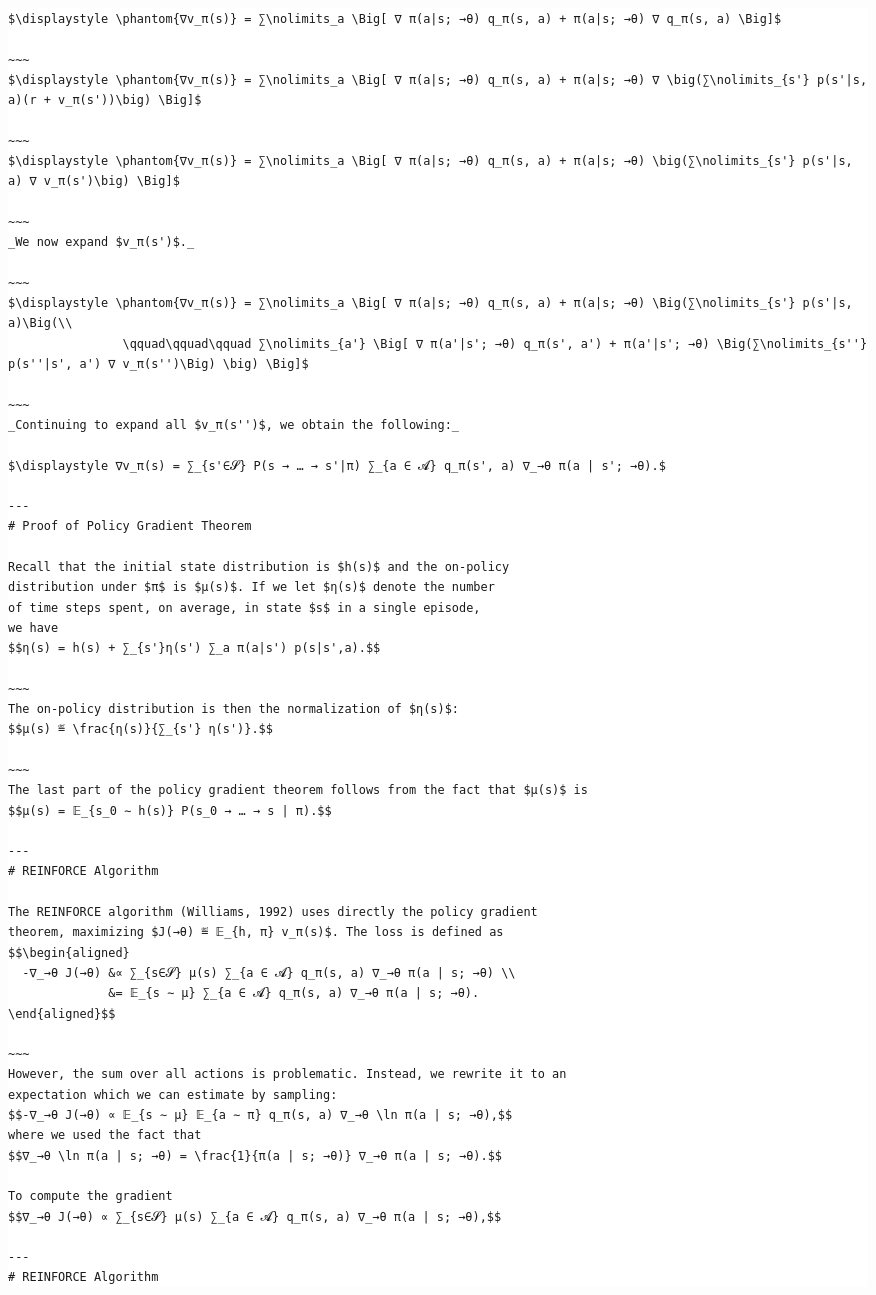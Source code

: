 ~~~~
$\displaystyle \phantom{∇v_π(s)} = ∑\nolimits_a \Big[ ∇ π(a|s; →θ) q_π(s, a) + π(a|s; →θ) ∇ q_π(s, a) \Big]$

~~~
$\displaystyle \phantom{∇v_π(s)} = ∑\nolimits_a \Big[ ∇ π(a|s; →θ) q_π(s, a) + π(a|s; →θ) ∇ \big(∑\nolimits_{s'} p(s'|s, a)(r + v_π(s'))\big) \Big]$

~~~
$\displaystyle \phantom{∇v_π(s)} = ∑\nolimits_a \Big[ ∇ π(a|s; →θ) q_π(s, a) + π(a|s; →θ) \big(∑\nolimits_{s'} p(s'|s, a) ∇ v_π(s')\big) \Big]$

~~~
_We now expand $v_π(s')$._

~~~
$\displaystyle \phantom{∇v_π(s)} = ∑\nolimits_a \Big[ ∇ π(a|s; →θ) q_π(s, a) + π(a|s; →θ) \Big(∑\nolimits_{s'} p(s'|s, a)\Big(\\
                \qquad\qquad\qquad ∑\nolimits_{a'} \Big[ ∇ π(a'|s'; →θ) q_π(s', a') + π(a'|s'; →θ) \Big(∑\nolimits_{s''} p(s''|s', a') ∇ v_π(s'')\Big) \big) \Big]$

~~~
_Continuing to expand all $v_π(s'')$, we obtain the following:_

$\displaystyle ∇v_π(s) = ∑_{s'∈𝓢} P(s → … → s'|π) ∑_{a ∈ 𝓐} q_π(s', a) ∇_→θ π(a | s'; →θ).$

---
# Proof of Policy Gradient Theorem

Recall that the initial state distribution is $h(s)$ and the on-policy
distribution under $π$ is $μ(s)$. If we let $η(s)$ denote the number
of time steps spent, on average, in state $s$ in a single episode,
we have
$$η(s) = h(s) + ∑_{s'}η(s') ∑_a π(a|s') p(s|s',a).$$

~~~
The on-policy distribution is then the normalization of $η(s)$:
$$μ(s) ≝ \frac{η(s)}{∑_{s'} η(s')}.$$

~~~
The last part of the policy gradient theorem follows from the fact that $μ(s)$ is
$$μ(s) = 𝔼_{s_0 ∼ h(s)} P(s_0 → … → s | π).$$

---
# REINFORCE Algorithm

The REINFORCE algorithm (Williams, 1992) uses directly the policy gradient
theorem, maximizing $J(→θ) ≝ 𝔼_{h, π} v_π(s)$. The loss is defined as
$$\begin{aligned}
  -∇_→θ J(→θ) &∝ ∑_{s∈𝓢} μ(s) ∑_{a ∈ 𝓐} q_π(s, a) ∇_→θ π(a | s; →θ) \\
              &= 𝔼_{s ∼ μ} ∑_{a ∈ 𝓐} q_π(s, a) ∇_→θ π(a | s; →θ).
\end{aligned}$$

~~~
However, the sum over all actions is problematic. Instead, we rewrite it to an
expectation which we can estimate by sampling:
$$-∇_→θ J(→θ) ∝ 𝔼_{s ∼ μ} 𝔼_{a ∼ π} q_π(s, a) ∇_→θ \ln π(a | s; →θ),$$
where we used the fact that
$$∇_→θ \ln π(a | s; →θ) = \frac{1}{π(a | s; →θ)} ∇_→θ π(a | s; →θ).$$

To compute the gradient
$$∇_→θ J(→θ) ∝ ∑_{s∈𝓢} μ(s) ∑_{a ∈ 𝓐} q_π(s, a) ∇_→θ π(a | s; →θ),$$

---
# REINFORCE Algorithm
~~~~
